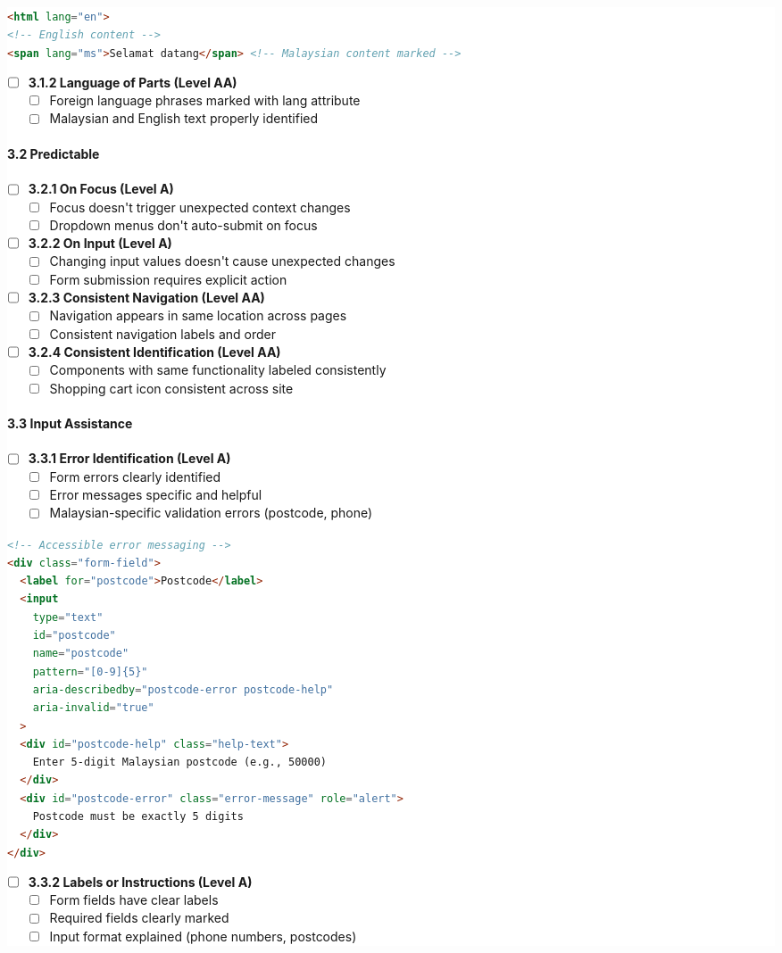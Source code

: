 ```html
<html lang="en">
<!-- English content -->
<span lang="ms">Selamat datang</span> <!-- Malaysian content marked -->
```

- [ ] **3.1.2 Language of Parts (Level AA)**
  - [ ] Foreign language phrases marked with lang attribute
  - [ ] Malaysian and English text properly identified

#### 3.2 Predictable
- [ ] **3.2.1 On Focus (Level A)**
  - [ ] Focus doesn't trigger unexpected context changes
  - [ ] Dropdown menus don't auto-submit on focus

- [ ] **3.2.2 On Input (Level A)**
  - [ ] Changing input values doesn't cause unexpected changes
  - [ ] Form submission requires explicit action

- [ ] **3.2.3 Consistent Navigation (Level AA)**
  - [ ] Navigation appears in same location across pages
  - [ ] Consistent navigation labels and order

- [ ] **3.2.4 Consistent Identification (Level AA)**
  - [ ] Components with same functionality labeled consistently
  - [ ] Shopping cart icon consistent across site

#### 3.3 Input Assistance
- [ ] **3.3.1 Error Identification (Level A)**
  - [ ] Form errors clearly identified
  - [ ] Error messages specific and helpful
  - [ ] Malaysian-specific validation errors (postcode, phone)

```html
<!-- Accessible error messaging -->
<div class="form-field">
  <label for="postcode">Postcode</label>
  <input 
    type="text" 
    id="postcode" 
    name="postcode"
    pattern="[0-9]{5}"
    aria-describedby="postcode-error postcode-help"
    aria-invalid="true"
  >
  <div id="postcode-help" class="help-text">
    Enter 5-digit Malaysian postcode (e.g., 50000)
  </div>
  <div id="postcode-error" class="error-message" role="alert">
    Postcode must be exactly 5 digits
  </div>
</div>
```

- [ ] **3.3.2 Labels or Instructions (Level A)**
  - [ ] Form fields have clear labels
  - [ ] Required fields clearly marked
  - [ ] Input format explained (phone numbers, postcodes)
